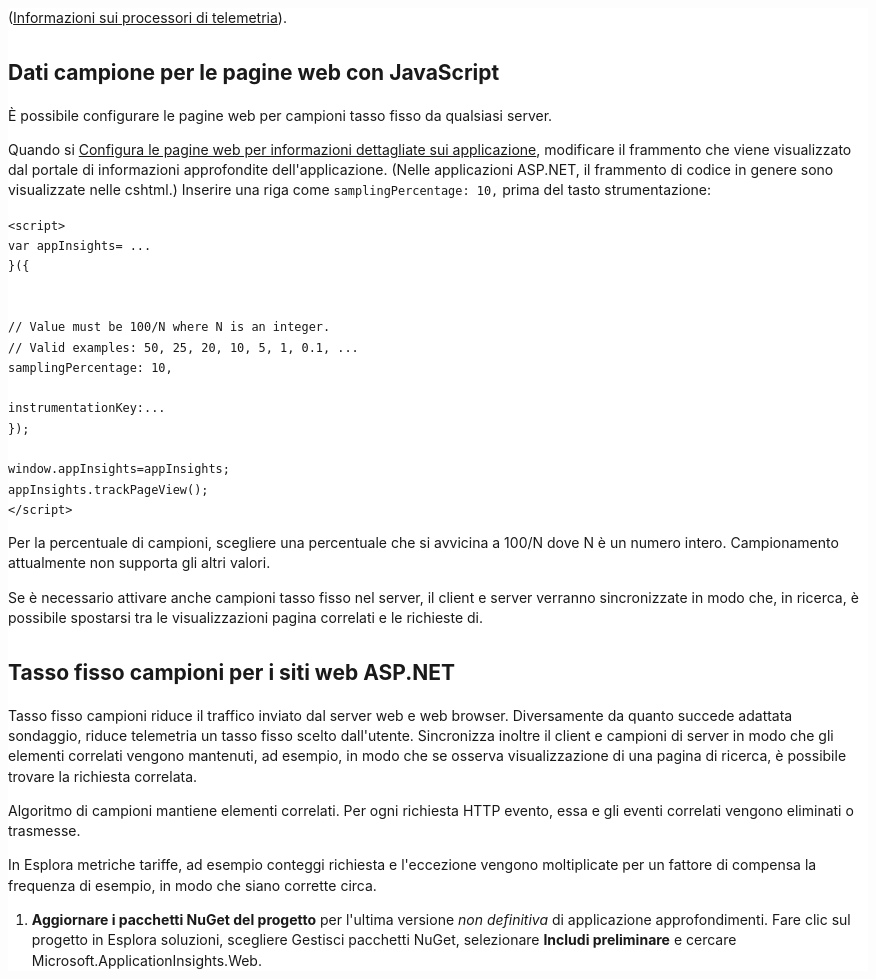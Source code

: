 ([Informazioni sui processori di telemetria](app-insights-api-filtering-sampling.md#filtering)).


<a name="other-web-pages"></a>
## <a name="sampling-for-web-pages-with-javascript"></a>Dati campione per le pagine web con JavaScript

È possibile configurare le pagine web per campioni tasso fisso da qualsiasi server. 

Quando si [Configura le pagine web per informazioni dettagliate sui applicazione](app-insights-javascript.md), modificare il frammento che viene visualizzato dal portale di informazioni approfondite dell'applicazione. (Nelle applicazioni ASP.NET, il frammento di codice in genere sono visualizzate nelle cshtml.)  Inserire una riga come `samplingPercentage: 10,` prima del tasto strumentazione:

    <script>
    var appInsights= ... 
    }({ 


    // Value must be 100/N where N is an integer.
    // Valid examples: 50, 25, 20, 10, 5, 1, 0.1, ...
    samplingPercentage: 10, 

    instrumentationKey:...
    }); 
    
    window.appInsights=appInsights; 
    appInsights.trackPageView(); 
    </script> 

Per la percentuale di campioni, scegliere una percentuale che si avvicina a 100/N dove N è un numero intero.  Campionamento attualmente non supporta gli altri valori.

Se è necessario attivare anche campioni tasso fisso nel server, il client e server verranno sincronizzate in modo che, in ricerca, è possibile spostarsi tra le visualizzazioni pagina correlati e le richieste di.


## <a name="fixed-rate-sampling-for-aspnet-web-sites"></a>Tasso fisso campioni per i siti web ASP.NET

Tasso fisso campioni riduce il traffico inviato dal server web e web browser. Diversamente da quanto succede adattata sondaggio, riduce telemetria un tasso fisso scelto dall'utente. Sincronizza inoltre il client e campioni di server in modo che gli elementi correlati vengono mantenuti, ad esempio, in modo che se osserva visualizzazione di una pagina di ricerca, è possibile trovare la richiesta correlata.

Algoritmo di campioni mantiene elementi correlati. Per ogni richiesta HTTP evento, essa e gli eventi correlati vengono eliminati o trasmesse. 

In Esplora metriche tariffe, ad esempio conteggi richiesta e l'eccezione vengono moltiplicate per un fattore di compensa la frequenza di esempio, in modo che siano corrette circa.

1. **Aggiornare i pacchetti NuGet del progetto** per l'ultima versione *non definitiva* di applicazione approfondimenti. Fare clic sul progetto in Esplora soluzioni, scegliere Gestisci pacchetti NuGet, selezionare **Includi preliminare** e cercare Microsoft.ApplicationInsights.Web. 
